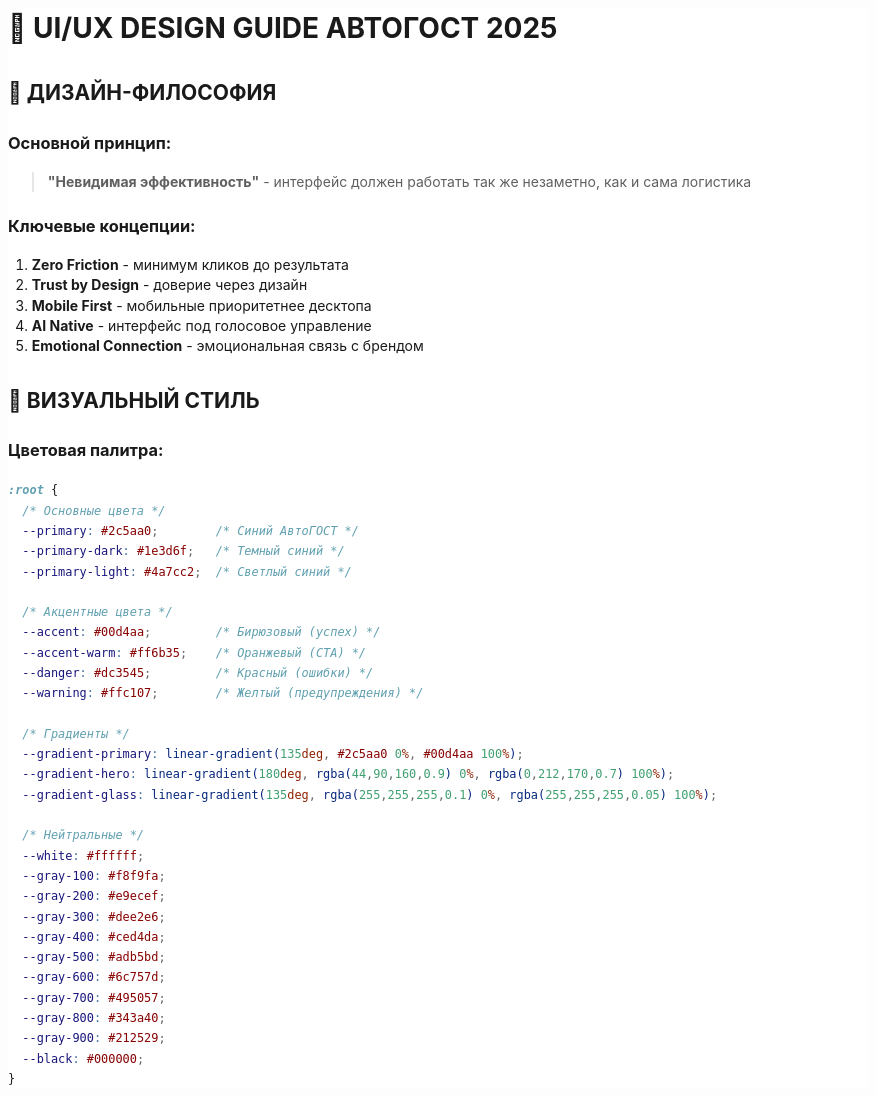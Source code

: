 # 🎨 UI/UX DESIGN GUIDE АВТОГОСТ 2025

## 🎯 ДИЗАЙН-ФИЛОСОФИЯ

### Основной принцип:
> **"Невидимая эффективность"** - интерфейс должен работать так же незаметно, как и сама логистика

### Ключевые концепции:
1. **Zero Friction** - минимум кликов до результата
2. **Trust by Design** - доверие через дизайн
3. **Mobile First** - мобильные приоритетнее десктопа
4. **AI Native** - интерфейс под голосовое управление
5. **Emotional Connection** - эмоциональная связь с брендом

## 🎨 ВИЗУАЛЬНЫЙ СТИЛЬ

### Цветовая палитра:
```css
:root {
  /* Основные цвета */
  --primary: #2c5aa0;        /* Синий АвтоГОСТ */
  --primary-dark: #1e3d6f;   /* Темный синий */
  --primary-light: #4a7cc2;  /* Светлый синий */
  
  /* Акцентные цвета */
  --accent: #00d4aa;         /* Бирюзовый (успех) */
  --accent-warm: #ff6b35;    /* Оранжевый (CTA) */
  --danger: #dc3545;         /* Красный (ошибки) */
  --warning: #ffc107;        /* Желтый (предупреждения) */
  
  /* Градиенты */
  --gradient-primary: linear-gradient(135deg, #2c5aa0 0%, #00d4aa 100%);
  --gradient-hero: linear-gradient(180deg, rgba(44,90,160,0.9) 0%, rgba(0,212,170,0.7) 100%);
  --gradient-glass: linear-gradient(135deg, rgba(255,255,255,0.1) 0%, rgba(255,255,255,0.05) 100%);
  
  /* Нейтральные */
  --white: #ffffff;
  --gray-100: #f8f9fa;
  --gray-200: #e9ecef;
  --gray-300: #dee2e6;
  --gray-400: #ced4da;
  --gray-500: #adb5bd;
  --gray-600: #6c757d;
  --gray-700: #495057;
  --gray-800: #343a40;
  --gray-900: #212529;
  --black: #000000;
}
```
